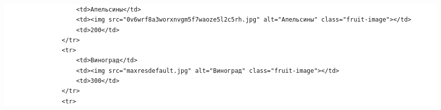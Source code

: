                         <td>Апельсины</td>
                        <td><img src="0v6wrf8a3worxnvgm5f7waoze5l2c5rh.jpg" alt="Апельсины" class="fruit-image"></td>
                        <td>200</td>
                    </tr>
                    <tr>
                        <td>Виноград</td>
                        <td><img src="maxresdefault.jpg" alt="Виноград" class="fruit-image"></td>
                        <td>300</td>
                    </tr>
                    <tr>